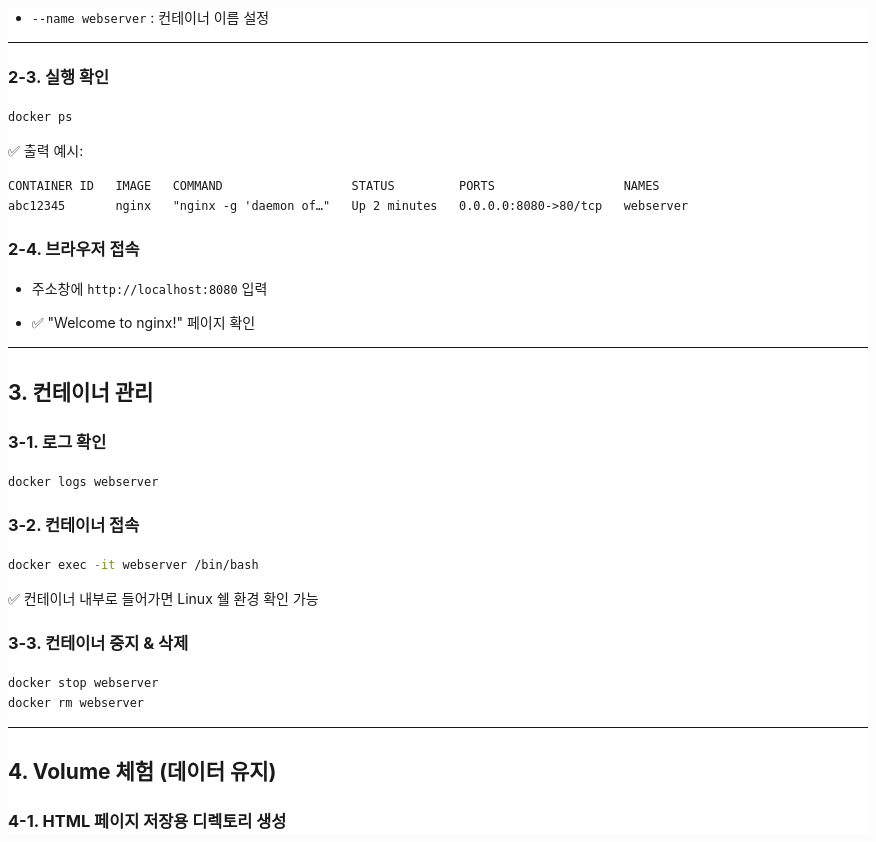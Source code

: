 - `--name webserver` : 컨테이너 이름 설정
    

---

### 2-3. 실행 확인

```bash
docker ps
```

✅ 출력 예시:

```
CONTAINER ID   IMAGE   COMMAND                  STATUS         PORTS                  NAMES
abc12345       nginx   "nginx -g 'daemon of…"   Up 2 minutes   0.0.0.0:8080->80/tcp   webserver
```

### 2-4. 브라우저 접속

- 주소창에 `http://localhost:8080` 입력
    
- ✅ "Welcome to nginx!" 페이지 확인
    

---

## 3. 컨테이너 관리

### 3-1. 로그 확인

```bash
docker logs webserver
```

### 3-2. 컨테이너 접속

```bash
docker exec -it webserver /bin/bash
```

✅ 컨테이너 내부로 들어가면 Linux 쉘 환경 확인 가능

### 3-3. 컨테이너 중지 & 삭제

```bash
docker stop webserver
docker rm webserver
```

---

## 4. Volume 체험 (데이터 유지)

### 4-1. HTML 페이지 저장용 디렉토리 생성
